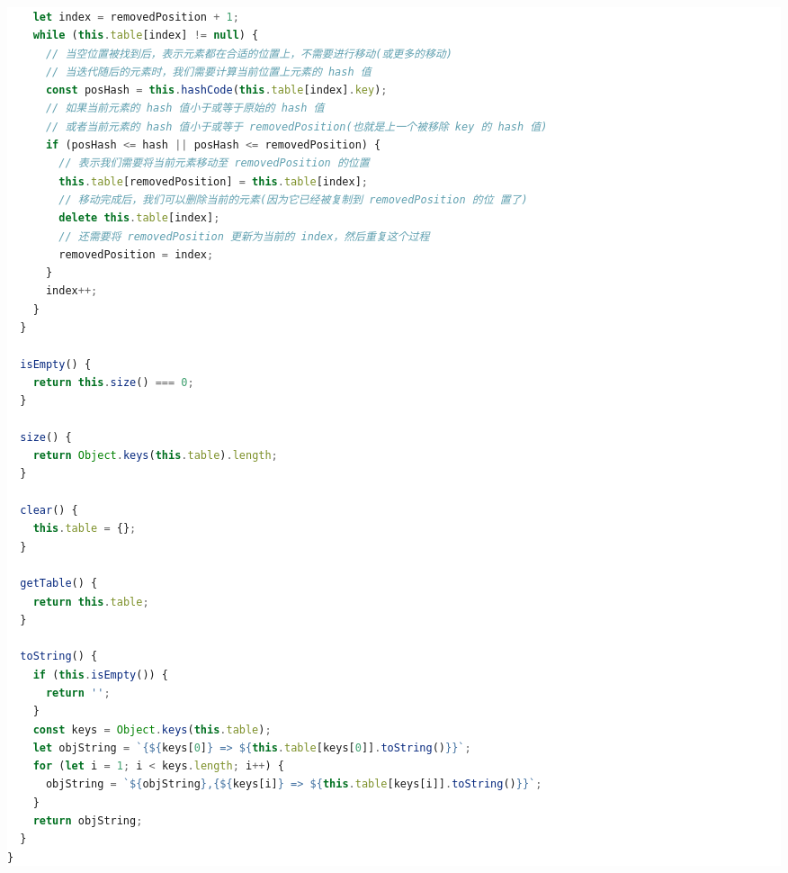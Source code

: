 ```js
    let index = removedPosition + 1;
    while (this.table[index] != null) {
      // 当空位置被找到后，表示元素都在合适的位置上，不需要进行移动(或更多的移动)
      // 当迭代随后的元素时，我们需要计算当前位置上元素的 hash 值
      const posHash = this.hashCode(this.table[index].key);
      // 如果当前元素的 hash 值小于或等于原始的 hash 值
      // 或者当前元素的 hash 值小于或等于 removedPosition(也就是上一个被移除 key 的 hash 值)
      if (posHash <= hash || posHash <= removedPosition) {
        // 表示我们需要将当前元素移动至 removedPosition 的位置
        this.table[removedPosition] = this.table[index];
        // 移动完成后，我们可以删除当前的元素(因为它已经被复制到 removedPosition 的位 置了)
        delete this.table[index];
        // 还需要将 removedPosition 更新为当前的 index，然后重复这个过程
        removedPosition = index;
      }
      index++;
    }
  }

  isEmpty() {
    return this.size() === 0;
  }

  size() {
    return Object.keys(this.table).length;
  }

  clear() {
    this.table = {};
  }

  getTable() {
    return this.table;
  }

  toString() {
    if (this.isEmpty()) {
      return '';
    }
    const keys = Object.keys(this.table);
    let objString = `{${keys[0]} => ${this.table[keys[0]].toString()}}`;
    for (let i = 1; i < keys.length; i++) {
      objString = `${objString},{${keys[i]} => ${this.table[keys[i]].toString()}}`;
    }
    return objString;
  }
}
```

</TabItem>
<TabItem value="linearProbingLazy">
